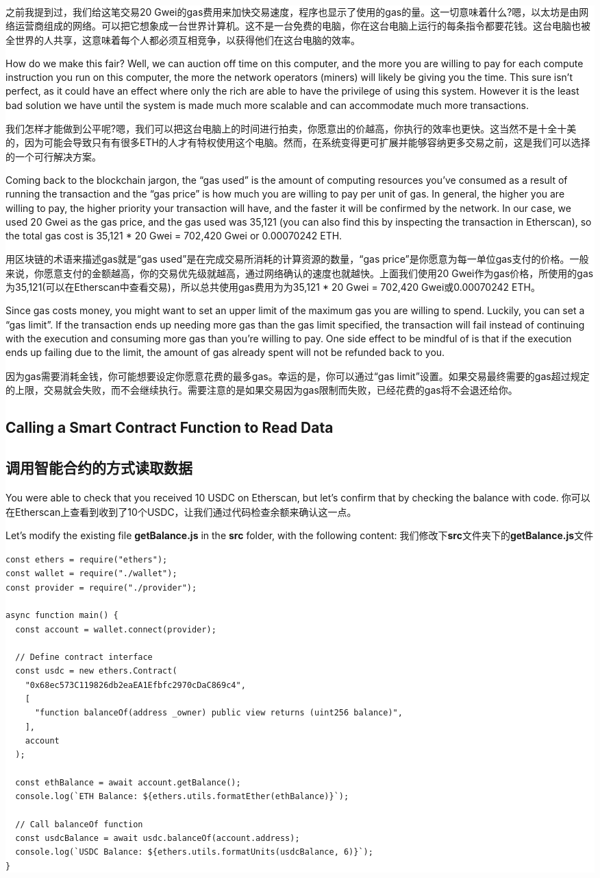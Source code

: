之前我提到过，我们给这笔交易20 Gwei的gas费用来加快交易速度，程序也显示了使用的gas的量。这一切意味着什么?嗯，以太坊是由网络运营商组成的网络。可以把它想象成一台世界计算机。这不是一台免费的电脑，你在这台电脑上运行的每条指令都要花钱。这台电脑也被全世界的人共享，这意味着每个人都必须互相竞争，以获得他们在这台电脑的效率。

How do we make this fair? Well, we can auction off time on this computer, and the more you are willing to pay for each compute instruction you run on this computer, the more the network operators (miners) will likely be giving you the time. This sure isn’t perfect, as it could have an effect where only the rich are able to have the privilege of using this system. However it is the least bad solution we have until the system is made much more scalable and can accommodate much more transactions.

我们怎样才能做到公平呢?嗯，我们可以把这台电脑上的时间进行拍卖，你愿意出的价越高，你执行的效率也更快。这当然不是十全十美的，因为可能会导致只有有很多ETH的人才有特权使用这个电脑。然而，在系统变得更可扩展并能够容纳更多交易之前，这是我们可以选择的一个可行解决方案。

Coming back to the blockchain jargon, the “gas used” is the amount of computing resources you’ve consumed as a result of running the transaction and the “gas price” is how much you are willing to pay per unit of gas. In general, the higher you are willing to pay, the higher priority your transaction will have, and the faster it will be confirmed by the network. In our case, we used 20 Gwei as the gas price, and the gas used was 35,121 (you can also find this by inspecting the transaction in Etherscan), so the total gas cost is 35,121 * 20 Gwei = 702,420 Gwei or 0.00070242 ETH.

用区块链的术语来描述gas就是“gas used”是在完成交易所消耗的计算资源的数量，“gas price”是你愿意为每一单位gas支付的价格。一般来说，你愿意支付的金额越高，你的交易优先级就越高，通过网络确认的速度也就越快。上面我们使用20 Gwei作为gas价格，所使用的gas为35,121(可以在Etherscan中查看交易)，所以总共使用gas费用为为35,121 * 20 Gwei = 702,420 Gwei或0.00070242 ETH。

Since gas costs money, you might want to set an upper limit of the maximum gas you are willing to spend. Luckily, you can set a “gas limit”. If the transaction ends up needing more gas than the gas limit specified, the transaction will fail instead of continuing with the execution and consuming more gas than you’re willing to pay. One side effect to be mindful of is that if the execution ends up failing due to the limit, the amount of gas already spent will not be refunded back to you.

因为gas需要消耗金钱，你可能想要设定你愿意花费的最多gas。幸运的是，你可以通过“gas limit”设置。如果交易最终需要的gas超过规定的上限，交易就会失败，而不会继续执行。需要注意的是如果交易因为gas限制而失败，已经花费的gas将不会退还给你。

## Calling a Smart Contract Function to Read Data
## 调用智能合约的方式读取数据

You were able to check that you received 10 USDC on Etherscan, but let’s confirm that by checking the balance with code.
你可以在Etherscan上查看到收到了10个USDC，让我们通过代码检查余额来确认这一点。

Let’s modify the existing file **getBalance.js** in the **src** folder, with the following content:
我们修改下**src**文件夹下的**getBalance.js**文件

```
const ethers = require("ethers");
const wallet = require("./wallet");
const provider = require("./provider");

async function main() {
  const account = wallet.connect(provider);

  // Define contract interface
  const usdc = new ethers.Contract(
    "0x68ec573C119826db2eaEA1Efbfc2970cDaC869c4",
    [
      "function balanceOf(address _owner) public view returns (uint256 balance)",
    ],
    account
  );

  const ethBalance = await account.getBalance();
  console.log(`ETH Balance: ${ethers.utils.formatEther(ethBalance)}`);

  // Call balanceOf function
  const usdcBalance = await usdc.balanceOf(account.address);
  console.log(`USDC Balance: ${ethers.utils.formatUnits(usdcBalance, 6)}`);
}
```